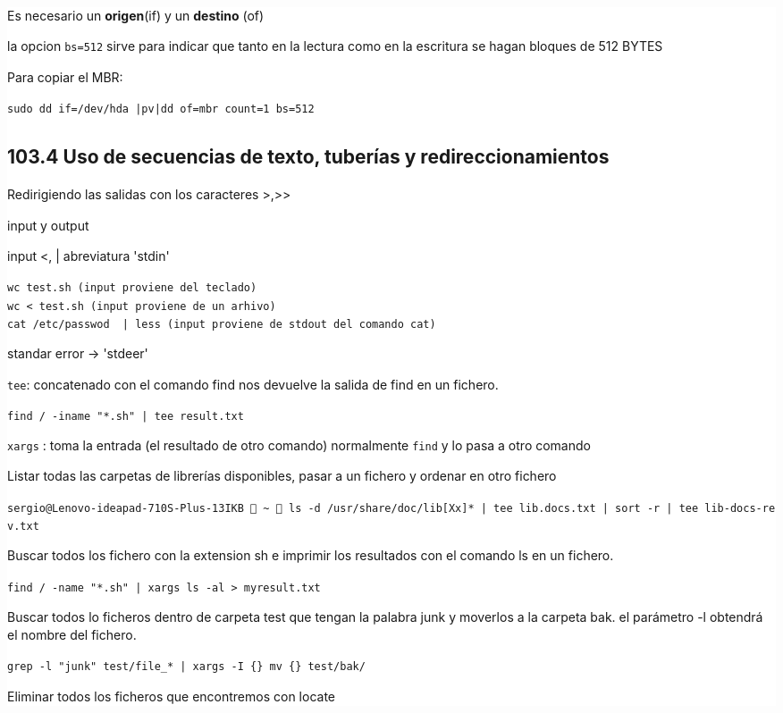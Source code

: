 Es necesario un **origen**(if) y un **destino** (of)

la opcion `bs=512` sirve para indicar que tanto en la lectura como en la escritura se hagan bloques de 512 BYTES

Para copiar el MBR:

```console
sudo dd if=/dev/hda |pv|dd of=mbr count=1 bs=512
```

## 103.4 Uso de secuencias de texto, tuberías y redireccionamientos

Redirigiendo las salidas con los caracteres >,>>

input y output

input <, |
abreviatura 'stdin'

```console
wc test.sh (input proviene del teclado)
wc < test.sh (input proviene de un arhivo)
cat /etc/passwod  | less (input proviene de stdout del comando cat)
```

standar error -> 'stdeer'

`tee`: concatenado con el comando find nos devuelve la salida de find en un fichero.

```console
find / -iname "*.sh" | tee result.txt
```

`xargs` : toma la entrada (el resultado de otro comando) normalmente `find` y lo pasa a otro comando

Listar todas las carpetas de librerías disponibles, pasar a un fichero y ordenar en otro fichero

```console
sergio@Lenovo-ideapad-710S-Plus-13IKB  ~  ls -d /usr/share/doc/lib[Xx]* | tee lib.docs.txt | sort -r | tee lib-docs-rev.txt
```

Buscar todos los fichero con la extension sh e imprimir los resultados con el comando ls en un fichero.

```console
find / -name "*.sh" | xargs ls -al > myresult.txt
```

Buscar todos lo ficheros dentro de carpeta test que tengan la palabra junk y moverlos a la carpeta bak. el parámetro -l obtendrá el nombre del fichero.

```console
grep -l "junk" test/file_* | xargs -I {} mv {} test/bak/
```

Eliminar todos los ficheros que encontremos con locate

